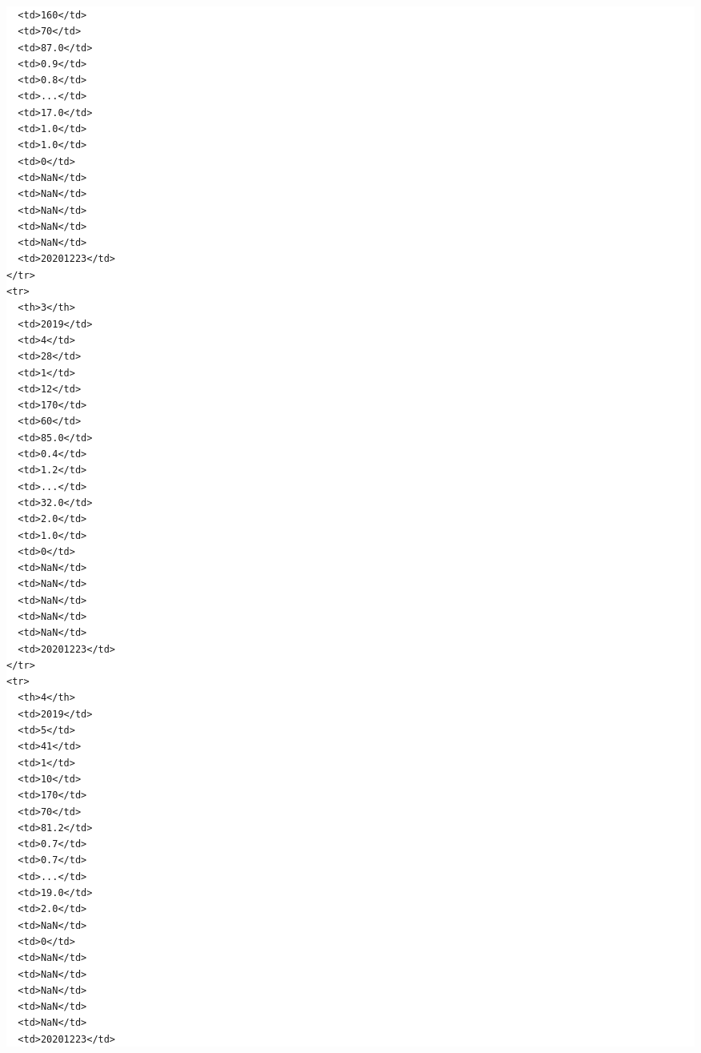       <td>160</td>
      <td>70</td>
      <td>87.0</td>
      <td>0.9</td>
      <td>0.8</td>
      <td>...</td>
      <td>17.0</td>
      <td>1.0</td>
      <td>1.0</td>
      <td>0</td>
      <td>NaN</td>
      <td>NaN</td>
      <td>NaN</td>
      <td>NaN</td>
      <td>NaN</td>
      <td>20201223</td>
    </tr>
    <tr>
      <th>3</th>
      <td>2019</td>
      <td>4</td>
      <td>28</td>
      <td>1</td>
      <td>12</td>
      <td>170</td>
      <td>60</td>
      <td>85.0</td>
      <td>0.4</td>
      <td>1.2</td>
      <td>...</td>
      <td>32.0</td>
      <td>2.0</td>
      <td>1.0</td>
      <td>0</td>
      <td>NaN</td>
      <td>NaN</td>
      <td>NaN</td>
      <td>NaN</td>
      <td>NaN</td>
      <td>20201223</td>
    </tr>
    <tr>
      <th>4</th>
      <td>2019</td>
      <td>5</td>
      <td>41</td>
      <td>1</td>
      <td>10</td>
      <td>170</td>
      <td>70</td>
      <td>81.2</td>
      <td>0.7</td>
      <td>0.7</td>
      <td>...</td>
      <td>19.0</td>
      <td>2.0</td>
      <td>NaN</td>
      <td>0</td>
      <td>NaN</td>
      <td>NaN</td>
      <td>NaN</td>
      <td>NaN</td>
      <td>NaN</td>
      <td>20201223</td>